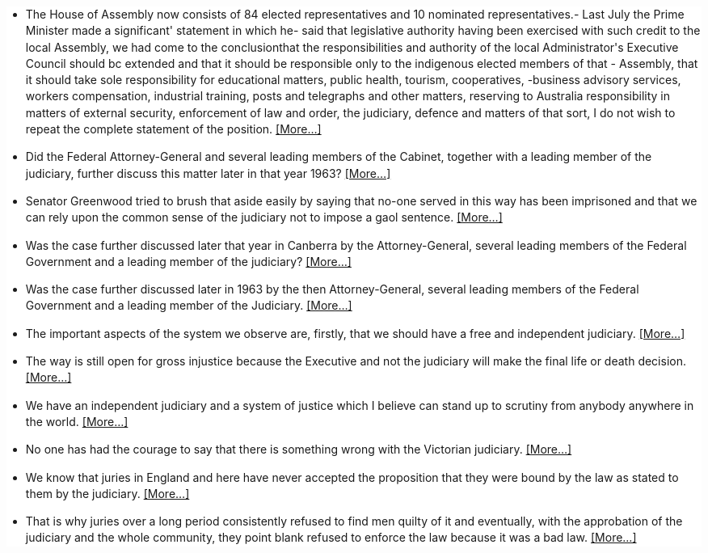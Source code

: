 * The House of Assembly now consists of 84 elected representatives and 10 nominated representatives.- Last July the Prime Minister made a significant' statement in which he- said that legislative authority having been exercised with such credit to the local Assembly, we had come to the conclusionthat the responsibilities and authority of the local Administrator's Executive Council should bc extended and that it should be responsible only to the indigenous elected members of that - Assembly, that it should take sole responsibility for educational matters, public health, tourism, cooperatives, -business advisory services, workers compensation, industrial training, posts and telegraphs and other matters, reserving to Australia responsibility in matters of external security, enforcement of law and order, the <span class="highlight">judiciary</span>, defence and matters of that sort, I do not wish to repeat the complete statement of the position. [[More&hellip;]](https://historichansard.net/senate/1971/19710217_senate_27_s47/#subdebate-47-0)

* Did the Federal Attorney-General and several leading members of the Cabinet, together with a leading member of the <span class="highlight">judiciary</span>, further discuss this matter later in that year 1963? [[More&hellip;]](https://historichansard.net/senate/1971/19710224_senate_27_s47/#subdebate-24-0)

* Senator Greenwood  tried to brush that aside easily by saying that no-one served in this way has been imprisoned and that we can rely upon the common sense of the <span class="highlight">judiciary</span> not to impose a gaol sentence. [[More&hellip;]](https://historichansard.net/senate/1971/19710224_senate_27_s47/#debate-47)

* Was the case further discussed later that year in Canberra by the Attorney-General, several leading members of the Federal Government and a leading member of the <span class="highlight">judiciary</span>? [[More&hellip;]](https://historichansard.net/senate/1971/19710225_senate_27_s47/#subdebate-45-0)

* Was the case further discussed later in 1963 by the then Attorney-General, several leading members of the Federal Government and a leading member of the <span class="highlight">Judiciary</span>. [[More&hellip;]](https://historichansard.net/senate/1971/19710330_senate_27_s47/#subdebate-62-0)

* The important aspects of the system we observe are, firstly, that we should have a free and independent <span class="highlight">judiciary</span>. [[More&hellip;]](https://historichansard.net/senate/1971/19710429_senate_27_s47/#subdebate-40-0)

* The way is still open for gross injustice because the Executive and not the <span class="highlight">judiciary</span> will make the final life or death decision. [[More&hellip;]](https://historichansard.net/senate/1971/19710429_senate_27_s47/#subdebate-46-0)

* We have an independent <span class="highlight">judiciary</span> and a system of justice which I believe can stand up to scrutiny from anybody anywhere in the world. [[More&hellip;]](https://historichansard.net/senate/1971/19710504_senate_27_s48/#subdebate-69-0)

* No one has had the courage to say that there is something wrong with the Victorian <span class="highlight">judiciary</span>. [[More&hellip;]](https://historichansard.net/senate/1971/19710505_senate_27_s48/#debate-48)

* We know that juries in England and here have never accepted the proposition that they were bound by the law as stated to them by the <span class="highlight">judiciary</span>. [[More&hellip;]](https://historichansard.net/senate/1971/19710506_senate_27_s48/#debate-38)

* That is why juries over a long period consistently refused to find men quilty of it and eventually, with the approbation of the <span class="highlight">judiciary</span> and the whole community, they point blank refused to enforce the law because it was a bad law. [[More&hellip;]](https://historichansard.net/senate/1971/19710506_senate_27_s48/#debate-38)
